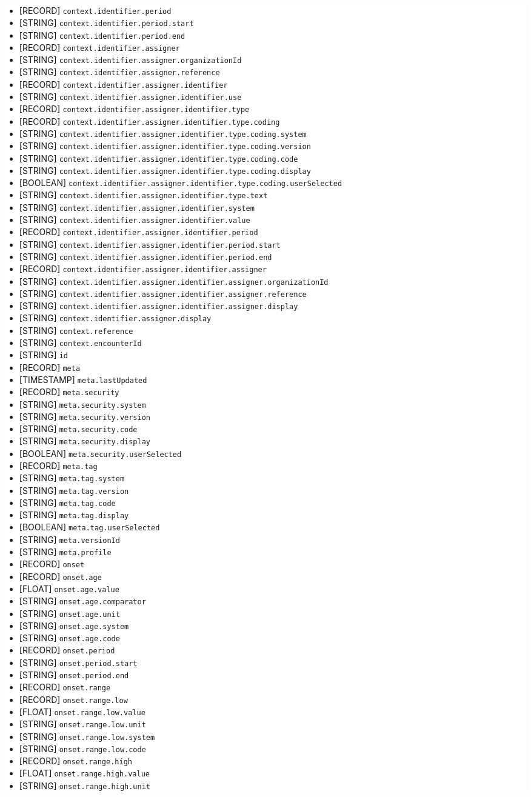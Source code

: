 * [RECORD]    `context.identifier.period`
* [STRING]    `context.identifier.period.start`
* [STRING]    `context.identifier.period.end`
* [RECORD]    `context.identifier.assigner`
* [STRING]    `context.identifier.assigner.organizationId`
* [STRING]    `context.identifier.assigner.reference`
* [RECORD]    `context.identifier.assigner.identifier`
* [STRING]    `context.identifier.assigner.identifier.use`
* [RECORD]    `context.identifier.assigner.identifier.type`
* [RECORD]    `context.identifier.assigner.identifier.type.coding`
* [STRING]    `context.identifier.assigner.identifier.type.coding.system`
* [STRING]    `context.identifier.assigner.identifier.type.coding.version`
* [STRING]    `context.identifier.assigner.identifier.type.coding.code`
* [STRING]    `context.identifier.assigner.identifier.type.coding.display`
* [BOOLEAN]   `context.identifier.assigner.identifier.type.coding.userSelected`
* [STRING]    `context.identifier.assigner.identifier.type.text`
* [STRING]    `context.identifier.assigner.identifier.system`
* [STRING]    `context.identifier.assigner.identifier.value`
* [RECORD]    `context.identifier.assigner.identifier.period`
* [STRING]    `context.identifier.assigner.identifier.period.start`
* [STRING]    `context.identifier.assigner.identifier.period.end`
* [RECORD]    `context.identifier.assigner.identifier.assigner`
* [STRING]    `context.identifier.assigner.identifier.assigner.organizationId`
* [STRING]    `context.identifier.assigner.identifier.assigner.reference`
* [STRING]    `context.identifier.assigner.identifier.assigner.display`
* [STRING]    `context.identifier.assigner.display`
* [STRING]    `context.reference`
* [STRING]    `context.encounterId`
* [STRING]    `id`
* [RECORD]    `meta`
* [TIMESTAMP] `meta.lastUpdated`
* [RECORD]    `meta.security`
* [STRING]    `meta.security.system`
* [STRING]    `meta.security.version`
* [STRING]    `meta.security.code`
* [STRING]    `meta.security.display`
* [BOOLEAN]   `meta.security.userSelected`
* [RECORD]    `meta.tag`
* [STRING]    `meta.tag.system`
* [STRING]    `meta.tag.version`
* [STRING]    `meta.tag.code`
* [STRING]    `meta.tag.display`
* [BOOLEAN]   `meta.tag.userSelected`
* [STRING]    `meta.versionId`
* [STRING]    `meta.profile`
* [RECORD]    `onset`
* [RECORD]    `onset.age`
* [FLOAT]     `onset.age.value`
* [STRING]    `onset.age.comparator`
* [STRING]    `onset.age.unit`
* [STRING]    `onset.age.system`
* [STRING]    `onset.age.code`
* [RECORD]    `onset.period`
* [STRING]    `onset.period.start`
* [STRING]    `onset.period.end`
* [RECORD]    `onset.range`
* [RECORD]    `onset.range.low`
* [FLOAT]     `onset.range.low.value`
* [STRING]    `onset.range.low.unit`
* [STRING]    `onset.range.low.system`
* [STRING]    `onset.range.low.code`
* [RECORD]    `onset.range.high`
* [FLOAT]     `onset.range.high.value`
* [STRING]    `onset.range.high.unit`